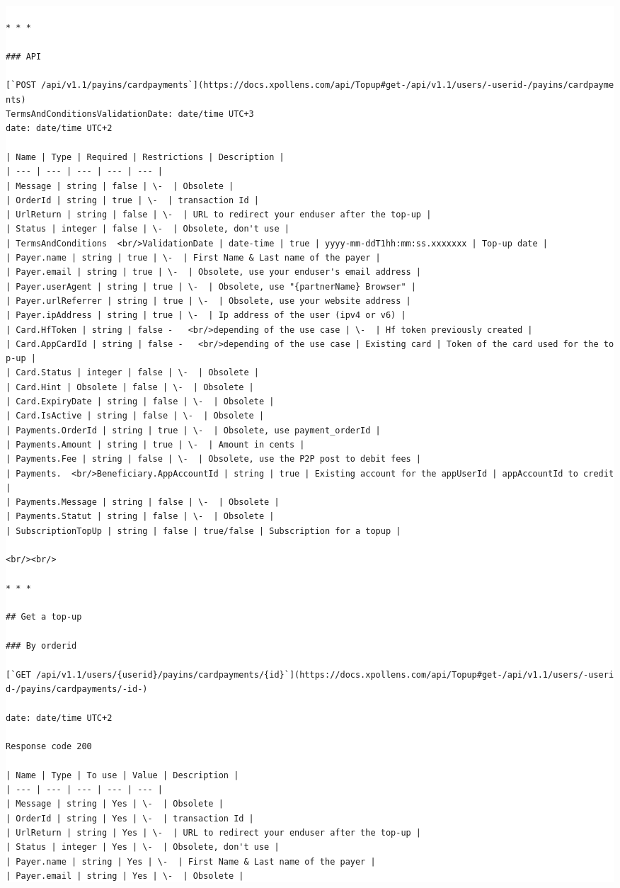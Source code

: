 ```">{

* * *

### API

[`POST /api/v1.1/payins/cardpayments`](https://docs.xpollens.com/api/Topup#get-/api/v1.1/users/-userid-/payins/cardpayments)  
TermsAndConditionsValidationDate: date/time UTC+3  
date: date/time UTC+2

| Name | Type | Required | Restrictions | Description |
| --- | --- | --- | --- | --- |
| Message | string | false | \-  | Obsolete |
| OrderId | string | true | \-  | transaction Id |
| UrlReturn | string | false | \-  | URL to redirect your enduser after the top-up |
| Status | integer | false | \-  | Obsolete, don't use |
| TermsAndConditions  <br/>ValidationDate | date-time | true | yyyy-mm-ddT1hh:mm:ss.xxxxxxx | Top-up date |
| Payer.name | string | true | \-  | First Name & Last name of the payer |
| Payer.email | string | true | \-  | Obsolete, use your enduser's email address |
| Payer.userAgent | string | true | \-  | Obsolete, use "{partnerName} Browser" |
| Payer.urlReferrer | string | true | \-  | Obsolete, use your website address |
| Payer.ipAddress | string | true | \-  | Ip address of the user (ipv4 or v6) |
| Card.HfToken | string | false -   <br/>depending of the use case | \-  | Hf token previously created |
| Card.AppCardId | string | false -   <br/>depending of the use case | Existing card | Token of the card used for the top-up |
| Card.Status | integer | false | \-  | Obsolete |
| Card.Hint | Obsolete | false | \-  | Obsolete |
| Card.ExpiryDate | string | false | \-  | Obsolete |
| Card.IsActive | string | false | \-  | Obsolete |
| Payments.OrderId | string | true | \-  | Obsolete, use payment_orderId |
| Payments.Amount | string | true | \-  | Amount in cents |
| Payments.Fee | string | false | \-  | Obsolete, use the P2P post to debit fees |
| Payments.  <br/>Beneficiary.AppAccountId | string | true | Existing account for the appUserId | appAccountId to credit |
| Payments.Message | string | false | \-  | Obsolete |
| Payments.Statut | string | false | \-  | Obsolete |
| SubscriptionTopUp | string | false | true/false | Subscription for a topup |

<br/><br/>

* * *

## Get a top-up

### By orderid

[`GET /api/v1.1/users/{userid}/payins/cardpayments/{id}`](https://docs.xpollens.com/api/Topup#get-/api/v1.1/users/-userid-/payins/cardpayments/-id-)

date: date/time UTC+2

Response code 200

| Name | Type | To use | Value | Description |
| --- | --- | --- | --- | --- |
| Message | string | Yes | \-  | Obsolete |
| OrderId | string | Yes | \-  | transaction Id |
| UrlReturn | string | Yes | \-  | URL to redirect your enduser after the top-up |
| Status | integer | Yes | \-  | Obsolete, don't use |
| Payer.name | string | Yes | \-  | First Name & Last name of the payer |
| Payer.email | string | Yes | \-  | Obsolete |
```